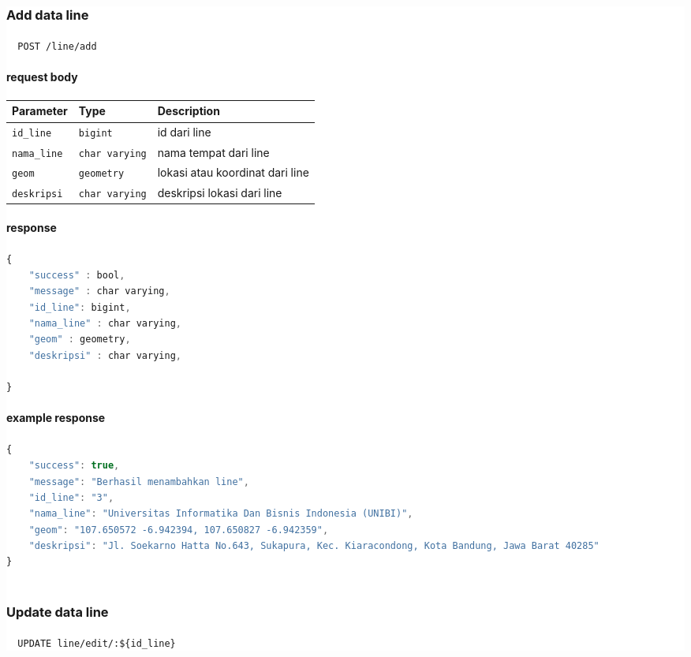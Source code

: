 ```javascript
```

### Add data line

```http
  POST /line/add
```

#### request body
| Parameter     | Type     | Description                       |
| :------------ | :------- | :-------------------------------- |
| `id_line`    | `bigint`    | id dari line                     |
| `nama_line`  | `char varying` | nama tempat dari line                 |
| `geom`        | `geometry` | lokasi atau koordinat dari line                 |
| `deskripsi`        | `char varying` | deskripsi lokasi dari line                 |


#### response
```javascript
{
    "success" : bool,
    "message" : char varying,
    "id_line": bigint,
    "nama_line" : char varying,
    "geom" : geometry,
    "deskripsi" : char varying,

}
```
#### example response
```javascript
{
    "success": true,
    "message": "Berhasil menambahkan line",
    "id_line": "3",
    "nama_line": "Universitas Informatika Dan Bisnis Indonesia (UNIBI)",
    "geom": "107.650572 -6.942394, 107.650827 -6.942359",
    "deskripsi": "Jl. Soekarno Hatta No.643, Sukapura, Kec. Kiaracondong, Kota Bandung, Jawa Barat 40285"
}



```


### Update data line

```http
  UPDATE line/edit/:${id_line}
```
